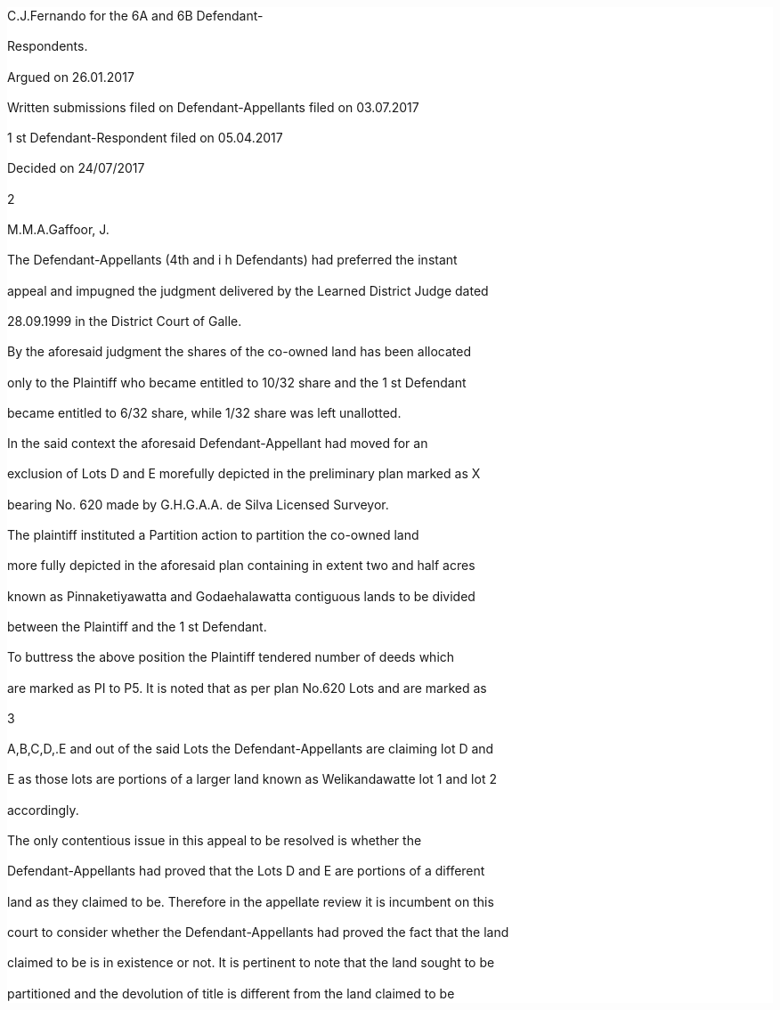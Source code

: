 C.J.Fernando for the 6A and 6B Defendant-

Respondents.

Argued on 26.01.2017

Written submissions filed on Defendant-Appellants filed on 03.07.2017

1 st Defendant-Respondent filed on 05.04.2017

Decided on 24/07/2017

2

M.M.A.Gaffoor, J.

The Defendant-Appellants (4th and i h Defendants) had preferred the instant

appeal and impugned the judgment delivered by the Learned District Judge dated

28.09.1999 in the District Court of Galle.

By the aforesaid judgment the shares of the co-owned land has been allocated

only to the Plaintiff who became entitled to 10/32 share and the 1 st Defendant

became entitled to 6/32 share, while 1/32 share was left unallotted.

In the said context the aforesaid Defendant-Appellant had moved for an

exclusion of Lots D and E morefully depicted in the preliminary plan marked as X

bearing No. 620 made by G.H.G.A.A. de Silva Licensed Surveyor.

The plaintiff instituted a Partition action to partition the co-owned land

more fully depicted in the aforesaid plan containing in extent two and half acres

known as Pinnaketiyawatta and Godaehalawatta contiguous lands to be divided

between the Plaintiff and the 1 st Defendant.

To buttress the above position the Plaintiff tendered number of deeds which

are marked as PI to P5. It is noted that as per plan No.620 Lots and are marked as

3

A,B,C,D,.E and out of the said Lots the Defendant-Appellants are claiming lot D and

E as those lots are portions of a larger land known as Welikandawatte lot 1 and lot 2

accordingly.

The only contentious issue in this appeal to be resolved is whether the

Defendant-Appellants had proved that the Lots D and E are portions of a different

land as they claimed to be. Therefore in the appellate review it is incumbent on this

court to consider whether the Defendant-Appellants had proved the fact that the land

claimed to be is in existence or not. It is pertinent to note that the land sought to be

partitioned and the devolution of title is different from the land claimed to be
